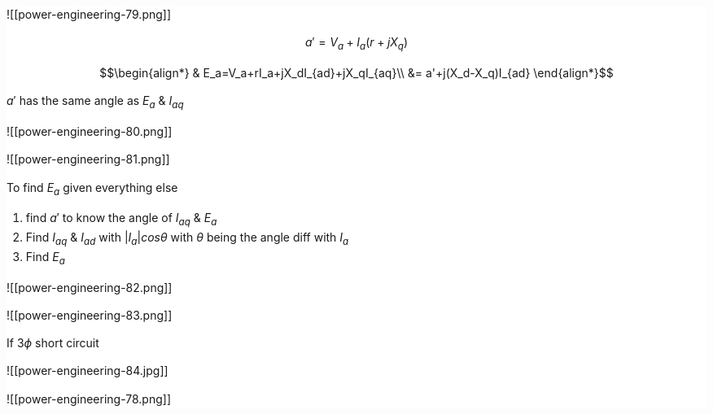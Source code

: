 ![[power-engineering-79.png]]

$$a'=V_a+I_a(r+jX_q)$$

$$\begin{align*}
& E_a=V_a+rI_a+jX_dI_{ad}+jX_qI_{aq}\\
&= a'+j(X_d-X_q)I_{ad}
\end{align*}$$

$a'$ has the same angle as $E_a$ & $I_{aq}$

![[power-engineering-80.png]]

![[power-engineering-81.png]]

To find $E_a$ given everything else

1. find $a'$ to know the angle of $I_{aq}$ & $E_a$
2. Find $I_{aq}$ & $I_{ad}$ with $|I_a|cos\theta$ with $\theta$ being the angle diff with $I_a$
3. Find $E_a$

![[power-engineering-82.png]]

![[power-engineering-83.png]]

If $3\phi$ short circuit

![[power-engineering-84.jpg]]

![[power-engineering-78.png]]
